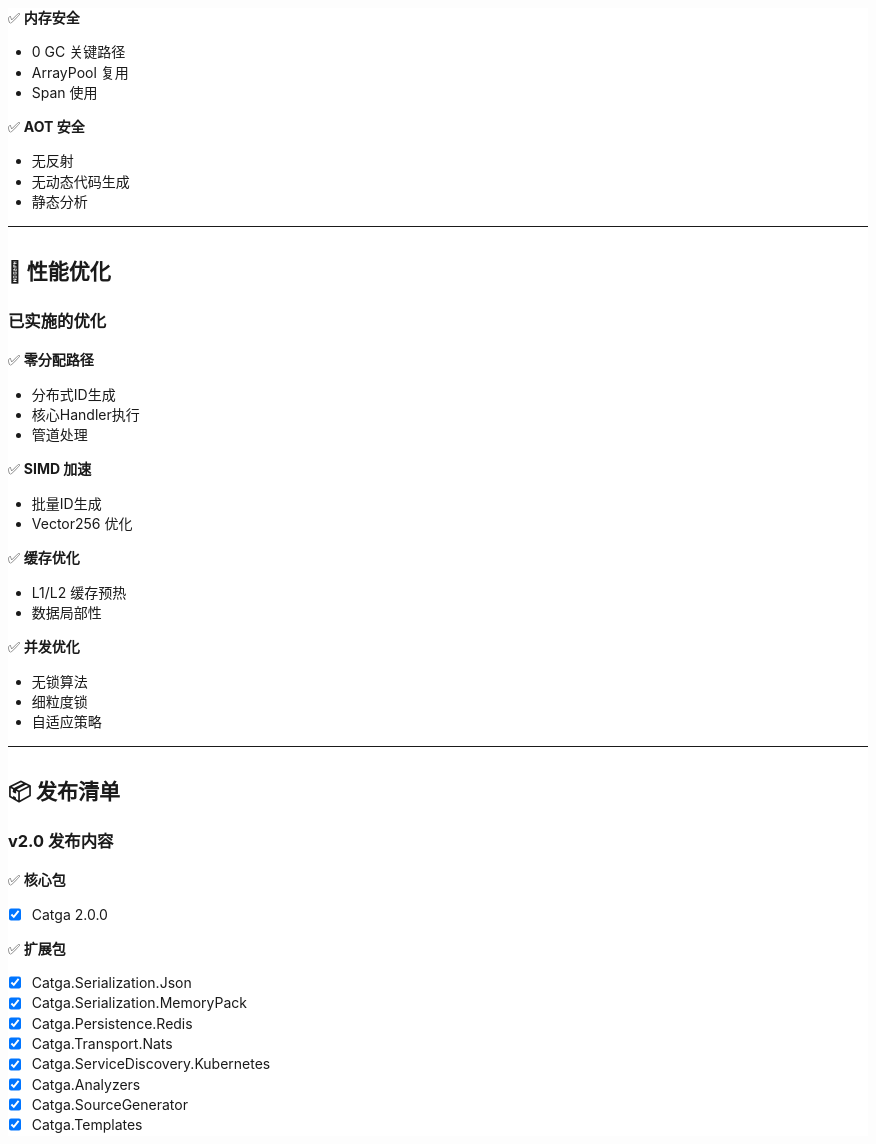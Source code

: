 ✅ **内存安全**
- 0 GC 关键路径
- ArrayPool 复用
- Span<T> 使用

✅ **AOT 安全**
- 无反射
- 无动态代码生成
- 静态分析

---

## 🚀 **性能优化**

### 已实施的优化

✅ **零分配路径**
- 分布式ID生成
- 核心Handler执行
- 管道处理

✅ **SIMD 加速**
- 批量ID生成
- Vector256 优化

✅ **缓存优化**
- L1/L2 缓存预热
- 数据局部性

✅ **并发优化**
- 无锁算法
- 细粒度锁
- 自适应策略

---

## 📦 **发布清单**

### v2.0 发布内容

✅ **核心包**
- [x] Catga 2.0.0

✅ **扩展包**
- [x] Catga.Serialization.Json
- [x] Catga.Serialization.MemoryPack
- [x] Catga.Persistence.Redis
- [x] Catga.Transport.Nats
- [x] Catga.ServiceDiscovery.Kubernetes
- [x] Catga.Analyzers
- [x] Catga.SourceGenerator
- [x] Catga.Templates
